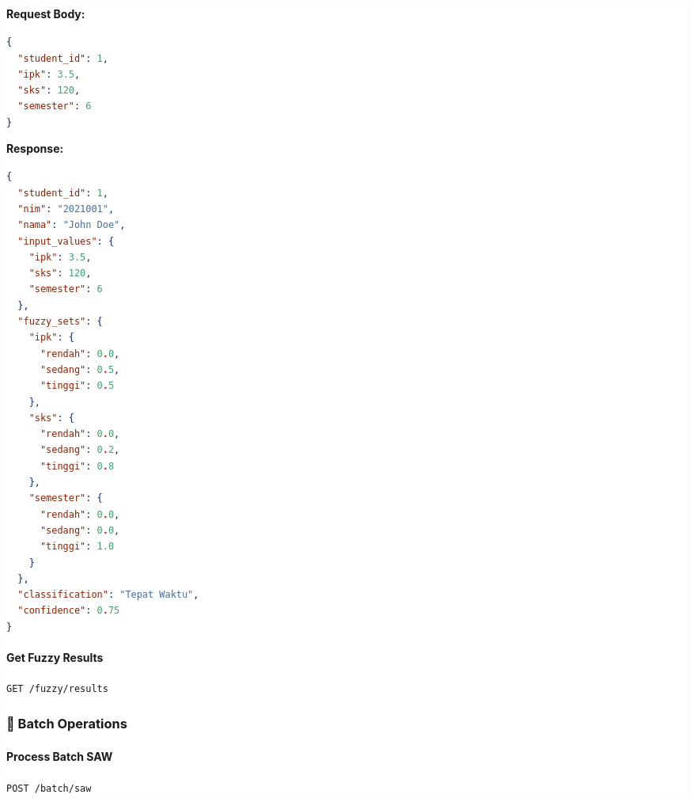 **Request Body:**
```json
{
  "student_id": 1,
  "ipk": 3.5,
  "sks": 120,
  "semester": 6
}
```

**Response:**
```json
{
  "student_id": 1,
  "nim": "2021001",
  "nama": "John Doe",
  "input_values": {
    "ipk": 3.5,
    "sks": 120,
    "semester": 6
  },
  "fuzzy_sets": {
    "ipk": {
      "rendah": 0.0,
      "sedang": 0.5,
      "tinggi": 0.5
    },
    "sks": {
      "rendah": 0.0,
      "sedang": 0.2,
      "tinggi": 0.8
    },
    "semester": {
      "rendah": 0.0,
      "sedang": 0.0,
      "tinggi": 1.0
    }
  },
  "classification": "Tepat Waktu",
  "confidence": 0.75
}
```

#### Get Fuzzy Results
```http
GET /fuzzy/results
```

### 🔄 Batch Operations

#### Process Batch SAW
```http
POST /batch/saw
```
